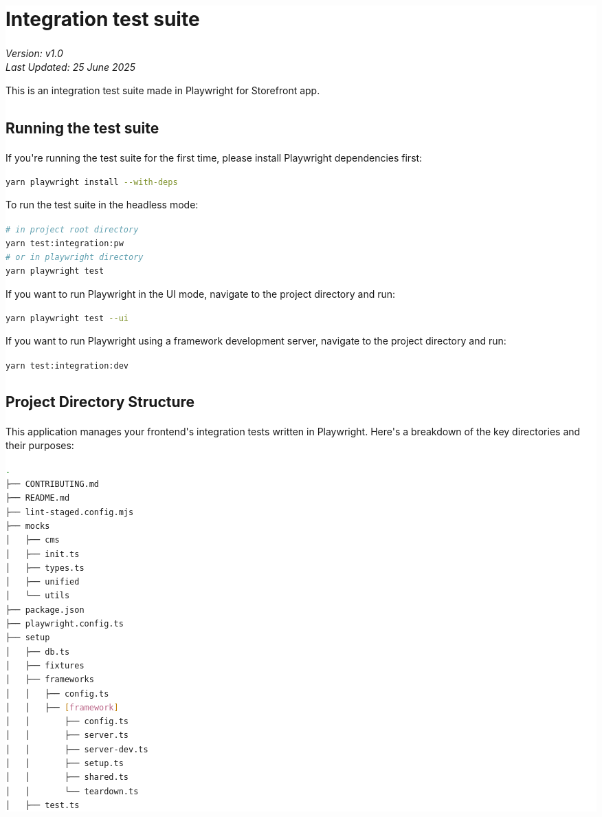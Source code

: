 # Integration test suite

*Version: v1.0*  
*Last Updated: 25 June 2025*

This is an integration test suite made in Playwright for Storefront app.

## Running the test suite

If you're running the test suite for the first time, please install Playwright dependencies first:

```bash
yarn playwright install --with-deps
```

To run the test suite in the headless mode:

```bash
# in project root directory
yarn test:integration:pw
# or in playwright directory
yarn playwright test
```

If you want to run Playwright in the UI mode, navigate to the project directory and run:

```bash
yarn playwright test --ui
```

If you want to run Playwright using a framework development server, navigate to the project directory and run:

```bash
yarn test:integration:dev
```

## Project Directory Structure

This application manages your frontend's integration tests written in Playwright. Here's a breakdown of the key directories and their purposes:

```bash
.
├── CONTRIBUTING.md
├── README.md
├── lint-staged.config.mjs
├── mocks
│   ├── cms
│   ├── init.ts
│   ├── types.ts
│   ├── unified
│   └── utils
├── package.json
├── playwright.config.ts
├── setup
│   ├── db.ts
│   ├── fixtures
│   ├── frameworks
│   │   ├── config.ts
│   │   ├── [framework]
│   │       ├── config.ts
│   │       ├── server.ts
│   │       ├── server-dev.ts
│   │       ├── setup.ts
│   │       ├── shared.ts
│   │       └── teardown.ts
│   ├── test.ts
```